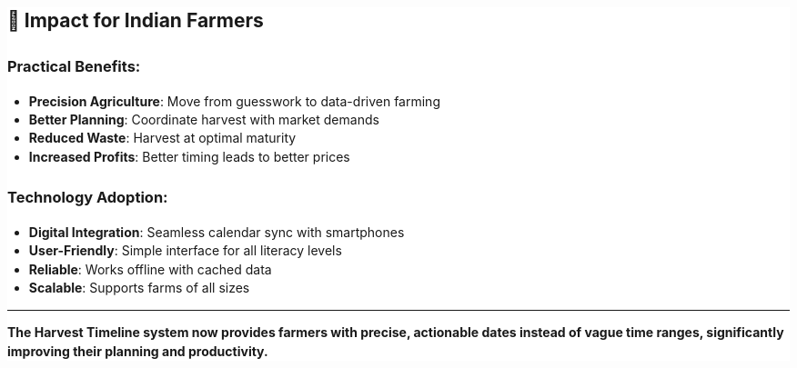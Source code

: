 ## 🌾 Impact for Indian Farmers

### Practical Benefits:
- **Precision Agriculture**: Move from guesswork to data-driven farming
- **Better Planning**: Coordinate harvest with market demands
- **Reduced Waste**: Harvest at optimal maturity
- **Increased Profits**: Better timing leads to better prices

### Technology Adoption:
- **Digital Integration**: Seamless calendar sync with smartphones
- **User-Friendly**: Simple interface for all literacy levels
- **Reliable**: Works offline with cached data
- **Scalable**: Supports farms of all sizes

---

**The Harvest Timeline system now provides farmers with precise, actionable dates instead of vague time ranges, significantly improving their planning and productivity.**